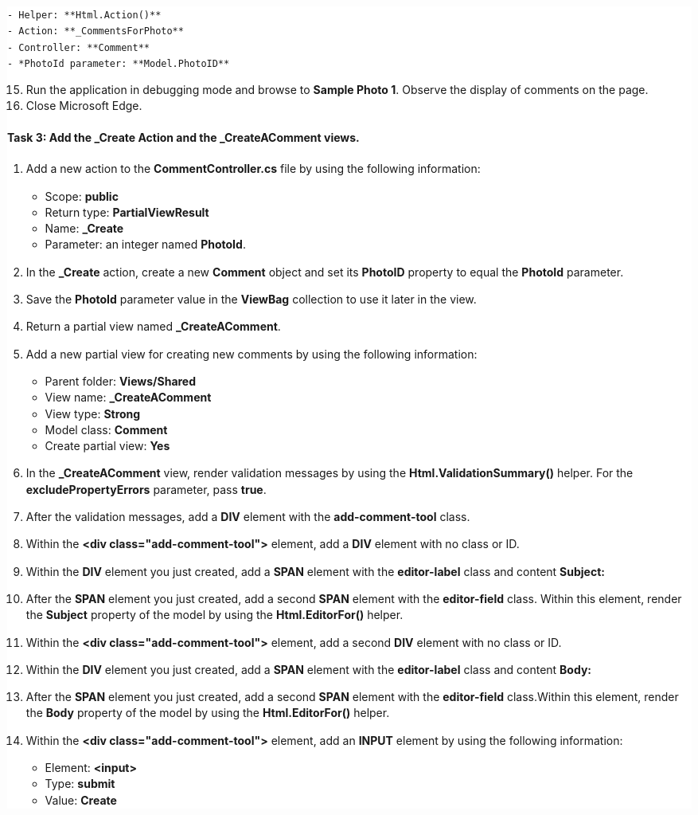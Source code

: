 	- Helper: **Html.Action()**
	- Action: **_CommentsForPhoto**
	- Controller: **Comment**
	- *PhotoId parameter: **Model.PhotoID**

15. Run the application in debugging mode and browse to **Sample Photo 1**. Observe the display of comments on the page.
16. Close Microsoft Edge.

#### Task 3: Add the _Create Action and the _CreateAComment views.

1. Add a new action to the **CommentController.cs** file by using the following information:

	- Scope: **public**
	- Return type: **PartialViewResult**
	- Name: **_Create**
	- Parameter: an integer named **PhotoId**.

2. In the **_Create** action, create a new **Comment** object and set its **PhotoID** property to equal the **PhotoId** parameter.
3. Save the **PhotoId** parameter value in the **ViewBag** collection to use it later in the view.
4. Return a partial view named **_CreateAComment**.
5. Add a new partial view for creating new comments by using the following information:

	- Parent folder: **Views/Shared**
	- View name: **_CreateAComment**
	- View type: **Strong**
	- Model class: **Comment**
	- Create partial view: **Yes**

6. In the **_CreateAComment** view, render validation messages by using the **Html.ValidationSummary()** helper. For the **excludePropertyErrors** parameter, pass **true**.
7. After the validation messages, add a **DIV** element with the **add-comment-tool** class.
8. Within the **&lt;div class=&quot;add-comment-tool&quot;&gt;** element, add a **DIV** element with no class or ID.
9. Within the **DIV** element you just created, add a **SPAN** element with the **editor-label** class and content **Subject:**
10. After the **SPAN** element you just created, add a second **SPAN** element with the **editor-field** class. Within this element, render the **Subject** property of the model by using the **Html.EditorFor()** helper.
11. Within the **&lt;div class=&quot;add-comment-tool&quot;&gt;** element, add a second **DIV** element with no class or ID.
12. Within the **DIV** element you just created, add a **SPAN** element with the **editor-label** class and content **Body:**
13. After the **SPAN** element you just created, add a second **SPAN** element with the **editor-field** class.Within this element, render the **Body** property of the model by using the **Html.EditorFor()** helper.
14. Within the **&lt;div class=&quot;add-comment-tool&quot;&gt;** element, add an **INPUT** element by using the following information:

	- Element: **&lt;input&gt;**
	- Type: **submit**
	- Value: **Create**

